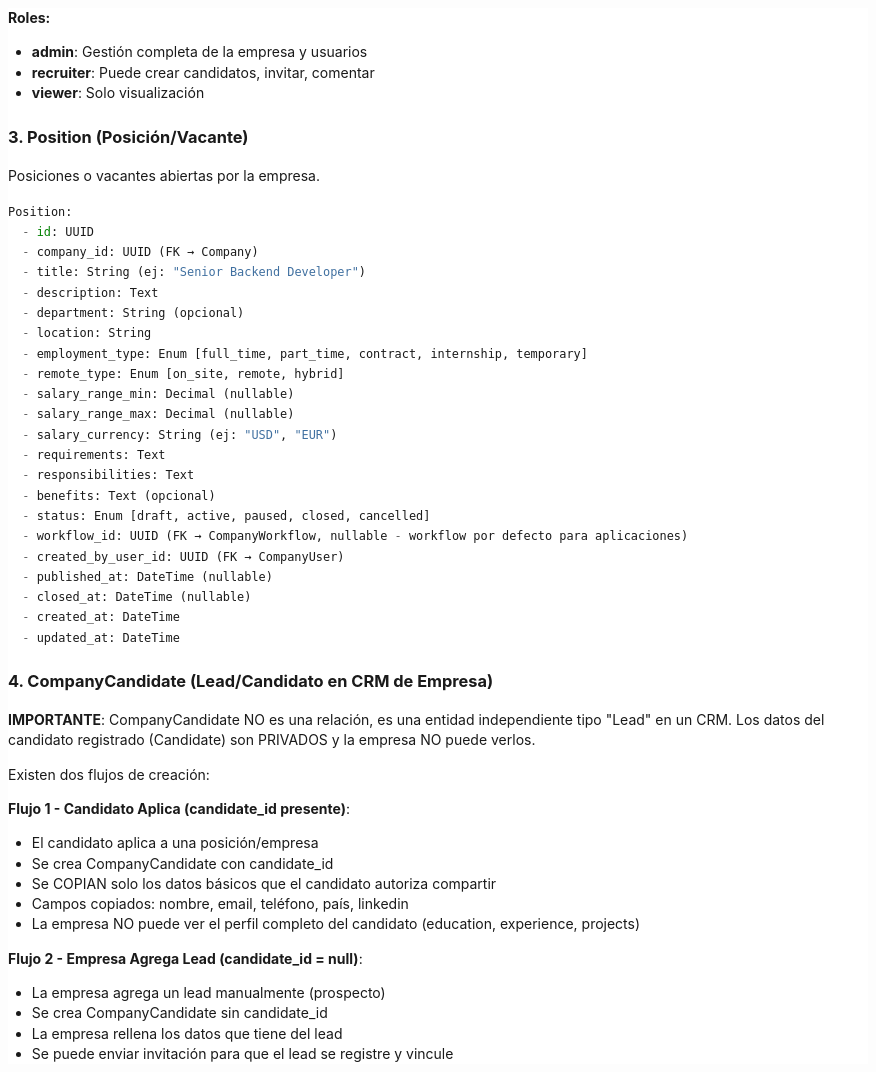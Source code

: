 
**Roles:**
- **admin**: Gestión completa de la empresa y usuarios
- **recruiter**: Puede crear candidatos, invitar, comentar
- **viewer**: Solo visualización

### 3. Position (Posición/Vacante)

Posiciones o vacantes abiertas por la empresa.

```python
Position:
  - id: UUID
  - company_id: UUID (FK → Company)
  - title: String (ej: "Senior Backend Developer")
  - description: Text
  - department: String (opcional)
  - location: String
  - employment_type: Enum [full_time, part_time, contract, internship, temporary]
  - remote_type: Enum [on_site, remote, hybrid]
  - salary_range_min: Decimal (nullable)
  - salary_range_max: Decimal (nullable)
  - salary_currency: String (ej: "USD", "EUR")
  - requirements: Text
  - responsibilities: Text
  - benefits: Text (opcional)
  - status: Enum [draft, active, paused, closed, cancelled]
  - workflow_id: UUID (FK → CompanyWorkflow, nullable - workflow por defecto para aplicaciones)
  - created_by_user_id: UUID (FK → CompanyUser)
  - published_at: DateTime (nullable)
  - closed_at: DateTime (nullable)
  - created_at: DateTime
  - updated_at: DateTime
```

### 4. CompanyCandidate (Lead/Candidato en CRM de Empresa)

**IMPORTANTE**: CompanyCandidate NO es una relación, es una entidad independiente tipo "Lead" en un CRM.
Los datos del candidato registrado (Candidate) son PRIVADOS y la empresa NO puede verlos.

Existen dos flujos de creación:

**Flujo 1 - Candidato Aplica (candidate_id presente)**:
- El candidato aplica a una posición/empresa
- Se crea CompanyCandidate con candidate_id
- Se COPIAN solo los datos básicos que el candidato autoriza compartir
- Campos copiados: nombre, email, teléfono, país, linkedin
- La empresa NO puede ver el perfil completo del candidato (education, experience, projects)

**Flujo 2 - Empresa Agrega Lead (candidate_id = null)**:
- La empresa agrega un lead manualmente (prospecto)
- Se crea CompanyCandidate sin candidate_id
- La empresa rellena los datos que tiene del lead
- Se puede enviar invitación para que el lead se registre y vincule
